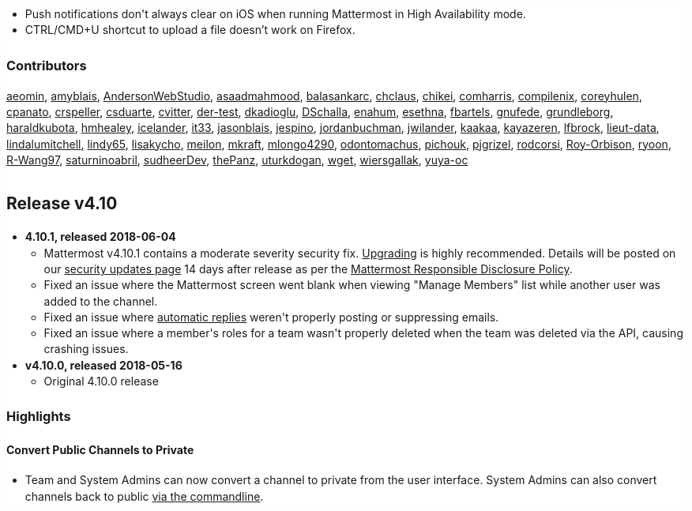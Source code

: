  - Push notifications don't always clear on iOS when running Mattermost in High Availability mode.
 - CTRL/CMD+U shortcut to upload a file doesn’t work on Firefox.

### Contributors

[aeomin](https://translate.mattermost.com/user/aeomin/), [amyblais](https://github.com/amyblais), [AndersonWebStudio](https://github.com/AndersonWebStudio), [asaadmahmood](https://github.com/asaadmahmood), [balasankarc](https://github.com/balasankarc), [chclaus](https://github.com/chclaus), [chikei](https://github.com/chikei), [comharris](https://github.com/comharris), [compilenix](https://github.com/compilenix), [coreyhulen](https://github.com/coreyhulen), [cpanato](https://github.com/cpanato), [crspeller](https://github.com/crspeller), [csduarte](https://github.com/csduarte), [cvitter](https://github.com/cvitter), [der-test](https://github.com/der-test), [dkadioglu](https://github.com/dkadioglu), [DSchalla](https://github.com/DSchalla), [enahum](https://github.com/enahum), [esethna](https://github.com/esethna), [fbartels](https://github.com/fbartels), [gnufede](https://github.com/gnufede), [grundleborg](https://github.com/grundleborg), [haraldkubota](https://github.com/haraldkubota), [hmhealey](https://github.com/hmhealey), [icelander](https://github.com/icelander), [it33](https://github.com/it33), [jasonblais](https://github.com/jasonblais), [jespino](https://github.com/jespino), [jordanbuchman](https://github.com/jordanbuchman), [jwilander](https://github.com/jwilander), [kaakaa](https://github.com/kaakaa), [kayazeren](https://github.com/kayazeren), [lfbrock](https://github.com/lfbrock), [lieut-data](https://github.com/lieut-data), [lindalumitchell](https://github.com/lindalumitchell), [lindy65](https://github.com/lindy65), [lisakycho](https://github.com/lisakycho), [meilon](https://github.com/meilon), [mkraft](https://github.com/mkraft), [mlongo4290](https://github.com/mlongo4290), [odontomachus](https://github.com/odontomachus), [pichouk](https://github.com/pichouk), [pjgrizel](https://github.com/pjgrizel), [rodcorsi](https://github.com/rodcorsi), [Roy-Orbison](https://github.com/Roy-Orbison), [ryoon](https://github.com/ryoon), [R-Wang97](https://github.com/R-Wang97), [saturninoabril](https://github.com/saturninoabril), [sudheerDev](https://github.com/sudheerDev), [thePanz](https://github.com/thepanz), [uturkdogan](https/github.com/uturkdogan), [wget](https://github.com/wget), [wiersgallak](https://github.com/wiersgallak), [yuya-oc](https://github.com/yuya-oc)  

## Release v4.10

 - **4.10.1, released 2018-06-04**
   - Mattermost v4.10.1 contains a moderate severity security fix. [Upgrading](http://docs.mattermost.com/administration/upgrade.html) is highly recommended. Details will be posted on our [security updates page](https://about.mattermost.com/security-updates/) 14 days after release as per the [Mattermost Responsible Disclosure Policy](https://www.mattermost.org/responsible-disclosure-policy/).
   - Fixed an issue where the Mattermost screen went blank when viewing "Manage Members" list while another user was added to the channel.
   - Fixed an issue where [automatic replies](https://docs.mattermost.com/administration/config-settings.html#enable-automatic-replies-experimental) weren't properly posting or suppressing emails.
   - Fixed an issue where a member's roles for a team wasn't properly deleted when the team was deleted via the API, causing crashing issues.
 - **v4.10.0, released 2018-05-16**
   - Original 4.10.0 release

### Highlights

#### Convert Public Channels to Private
 - Team and System Admins can now convert a channel to private from the user interface. System Admins can also convert channels back to public [via the commandline](https://docs.mattermost.com/administration/command-line-tools.html#platform-channel-modify).

